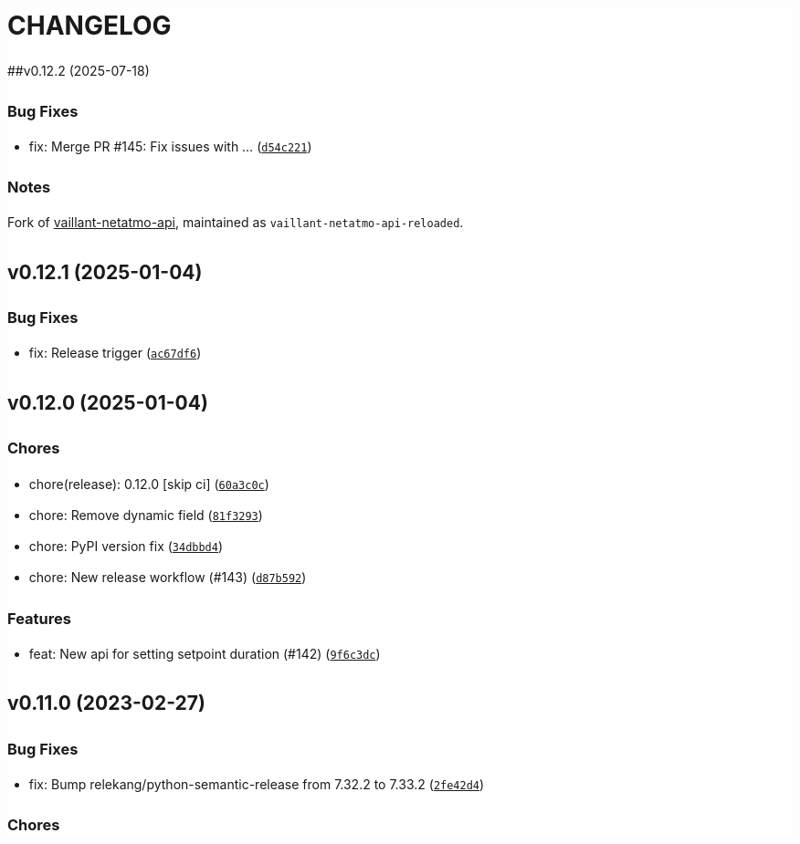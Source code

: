 # CHANGELOG

##v0.12.2 (2025-07-18)

### Bug Fixes

 * fix: Merge PR #145: Fix issues with … ([`d54c221`](https://github.com/OToussaint/vaillant-netatmo-api/commit/d54c2212eb092fb07786fdc791eb28fb1fd063a3))

### Notes
Fork of [vaillant-netatmo-api](https://pypi.org/project/vaillant-netatmo-api/), maintained as `vaillant-netatmo-api-reloaded`. 

## v0.12.1 (2025-01-04)

### Bug Fixes

* fix: Release trigger ([`ac67df6`](https://github.com/MislavMandaric/vaillant-netatmo-api/commit/ac67df68182ca4b04082bb9a38fe86f5522be7bc))


## v0.12.0 (2025-01-04)

### Chores

* chore(release): 0.12.0 [skip ci] ([`60a3c0c`](https://github.com/MislavMandaric/vaillant-netatmo-api/commit/60a3c0c231df60fcc8f857f0c404a71564680840))

* chore: Remove dynamic field ([`81f3293`](https://github.com/MislavMandaric/vaillant-netatmo-api/commit/81f3293cdc1143b980a924360b6d427988613a2c))

* chore: PyPI version fix ([`34dbbd4`](https://github.com/MislavMandaric/vaillant-netatmo-api/commit/34dbbd4530c65d3139ccfbc236d2076381d9f89a))

* chore: New release workflow (#143) ([`d87b592`](https://github.com/MislavMandaric/vaillant-netatmo-api/commit/d87b59247933daf5e76564e49cca3aa410a6834d))

### Features

* feat: New api for setting setpoint duration (#142) ([`9f6c3dc`](https://github.com/MislavMandaric/vaillant-netatmo-api/commit/9f6c3dc5c439e9030234e4da766a317e91080c16))


## v0.11.0 (2023-02-27)

### Bug Fixes

* fix: Bump relekang/python-semantic-release from 7.32.2 to 7.33.2 ([`2fe42d4`](https://github.com/MislavMandaric/vaillant-netatmo-api/commit/2fe42d48dcebe126891f5df10821eaaaa4a9a528))

### Chores
